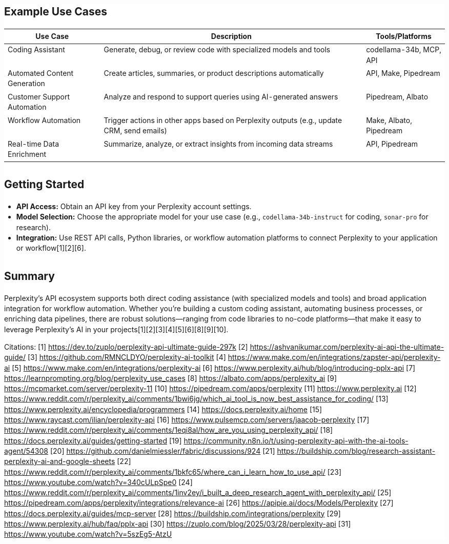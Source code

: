 ## Example Use Cases

| Use Case                        | Description                                                                                  | Tools/Platforms         |
|----------------------------------|---------------------------------------------------------------------------------------------|------------------------|
| Coding Assistant                 | Generate, debug, or review code with specialized models and tools                           | codellama-34b, MCP, API|
| Automated Content Generation     | Create articles, summaries, or product descriptions automatically                           | API, Make, Pipedream   |
| Customer Support Automation      | Analyze and respond to support queries using AI-generated answers                           | Pipedream, Albato      |
| Workflow Automation              | Trigger actions in other apps based on Perplexity outputs (e.g., update CRM, send emails)   | Make, Albato, Pipedream|
| Real-time Data Enrichment        | Summarize, analyze, or extract insights from incoming data streams                          | API, Pipedream         |

## Getting Started

- **API Access:** Obtain an API key from your Perplexity account settings.
- **Model Selection:** Choose the appropriate model for your use case (e.g., `codellama-34b-instruct` for coding, `sonar-pro` for research).
- **Integration:** Use REST API calls, Python libraries, or workflow automation platforms to connect Perplexity to your application or workflow[1][2][6].

## Summary

Perplexity’s API ecosystem supports both direct coding assistance (with specialized models and tools) and broad application integration for workflow automation. Whether you’re building a custom coding assistant, automating business processes, or enriching data pipelines, there are robust solutions—ranging from code libraries to no-code platforms—that make it easy to leverage Perplexity’s AI in your projects[1][2][3][4][5][6][8][9][10].

Citations:
[1] https://dev.to/zuplo/perplexity-api-ultimate-guide-297k
[2] https://ashvanikumar.com/perplexity-ai-api-the-ultimate-guide/
[3] https://github.com/RMNCLDYO/perplexity-ai-toolkit
[4] https://www.make.com/en/integrations/zapster-api/perplexity-ai
[5] https://www.make.com/en/integrations/perplexity-ai
[6] https://www.perplexity.ai/hub/blog/introducing-pplx-api
[7] https://learnprompting.org/blog/perplexity_use_cases
[8] https://albato.com/apps/perplexity_ai
[9] https://mcpmarket.com/server/perplexity-11
[10] https://pipedream.com/apps/perplexity
[11] https://www.perplexity.ai
[12] https://www.reddit.com/r/perplexity_ai/comments/1bwi6jg/which_ai_tool_is_now_best_assistance_for_coding/
[13] https://www.perplexity.ai/encyclopedia/programmers
[14] https://docs.perplexity.ai/home
[15] https://www.raycast.com/ilian/perplexity-api
[16] https://www.pulsemcp.com/servers/jaacob-perplexity
[17] https://www.reddit.com/r/perplexity_ai/comments/1eqi8al/how_are_you_using_perplexity_api/
[18] https://docs.perplexity.ai/guides/getting-started
[19] https://community.n8n.io/t/using-perplexity-api-with-the-ai-tools-agent/54308
[20] https://github.com/danielmiessler/fabric/discussions/924
[21] https://buildship.com/blog/research-assistant-perplexity-ai-and-google-sheets
[22] https://www.reddit.com/r/perplexity_ai/comments/1bkfc65/where_can_i_learn_how_to_use_api/
[23] https://www.youtube.com/watch?v=340cULpSpe0
[24] https://www.reddit.com/r/perplexity_ai/comments/1inv2ey/i_built_a_deep_research_agent_with_perplexity_api/
[25] https://pipedream.com/apps/perplexity/integrations/relevance-ai
[26] https://apipie.ai/docs/Models/Perplexity
[27] https://docs.perplexity.ai/guides/mcp-server
[28] https://buildship.com/integrations/perplexity
[29] https://www.perplexity.ai/hub/faq/pplx-api
[30] https://zuplo.com/blog/2025/03/28/perplexity-api
[31] https://www.youtube.com/watch?v=5szEg5-AtzU